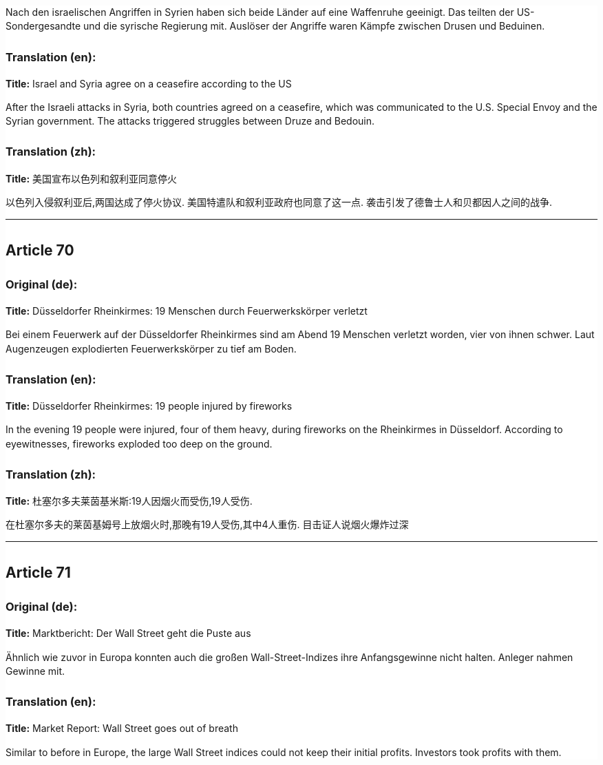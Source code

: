 Nach den israelischen Angriffen in Syrien haben sich beide Länder auf eine Waffenruhe geeinigt. Das teilten der US-Sondergesandte und die syrische Regierung mit. Auslöser der Angriffe waren Kämpfe zwischen Drusen und Beduinen.

### Translation (en):
**Title:** Israel and Syria agree on a ceasefire according to the US

After the Israeli attacks in Syria, both countries agreed on a ceasefire, which was communicated to the U.S. Special Envoy and the Syrian government. The attacks triggered struggles between Druze and Bedouin.

### Translation (zh):
**Title:** 美国宣布以色列和叙利亚同意停火

以色列入侵叙利亚后,两国达成了停火协议. 美国特遣队和叙利亚政府也同意了这一点. 袭击引发了德鲁士人和贝都因人之间的战争.

---

## Article 70
### Original (de):
**Title:** Düsseldorfer Rheinkirmes: 19 Menschen durch Feuerwerkskörper verletzt

Bei einem Feuerwerk auf der Düsseldorfer Rheinkirmes sind am Abend 19 Menschen verletzt worden, vier von ihnen schwer. Laut Augenzeugen explodierten Feuerwerkskörper zu tief am Boden.

### Translation (en):
**Title:** Düsseldorfer Rheinkirmes: 19 people injured by fireworks

In the evening 19 people were injured, four of them heavy, during fireworks on the Rheinkirmes in Düsseldorf. According to eyewitnesses, fireworks exploded too deep on the ground.

### Translation (zh):
**Title:** 杜塞尔多夫莱茵基米斯:19人因烟火而受伤,19人受伤.

在杜塞尔多夫的莱茵基姆号上放烟火时,那晚有19人受伤,其中4人重伤. 目击证人说烟火爆炸过深

---

## Article 71
### Original (de):
**Title:** Marktbericht: Der Wall Street geht die Puste aus

Ähnlich wie zuvor in Europa konnten auch die großen Wall-Street-Indizes ihre Anfangsgewinne nicht halten. Anleger nahmen Gewinne mit.

### Translation (en):
**Title:** Market Report: Wall Street goes out of breath

Similar to before in Europe, the large Wall Street indices could not keep their initial profits. Investors took profits with them.
